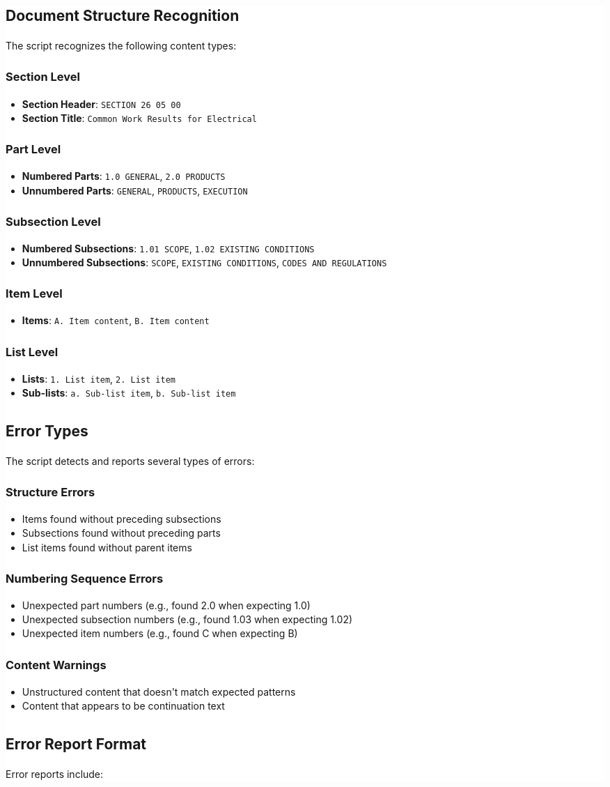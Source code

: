 ## Document Structure Recognition

The script recognizes the following content types:

### Section Level

- **Section Header**: `SECTION 26 05 00`
- **Section Title**: `Common Work Results for Electrical`

### Part Level

- **Numbered Parts**: `1.0 GENERAL`, `2.0 PRODUCTS`
- **Unnumbered Parts**: `GENERAL`, `PRODUCTS`, `EXECUTION`

### Subsection Level

- **Numbered Subsections**: `1.01 SCOPE`, `1.02 EXISTING CONDITIONS`
- **Unnumbered Subsections**: `SCOPE`, `EXISTING CONDITIONS`, `CODES AND REGULATIONS`

### Item Level

- **Items**: `A. Item content`, `B. Item content`

### List Level

- **Lists**: `1. List item`, `2. List item`
- **Sub-lists**: `a. Sub-list item`, `b. Sub-list item`

## Error Types

The script detects and reports several types of errors:

### Structure Errors

- Items found without preceding subsections
- Subsections found without preceding parts
- List items found without parent items

### Numbering Sequence Errors

- Unexpected part numbers (e.g., found 2.0 when expecting 1.0)
- Unexpected subsection numbers (e.g., found 1.03 when expecting 1.02)
- Unexpected item numbers (e.g., found C when expecting B)

### Content Warnings

- Unstructured content that doesn't match expected patterns
- Content that appears to be continuation text

## Error Report Format

Error reports include:
